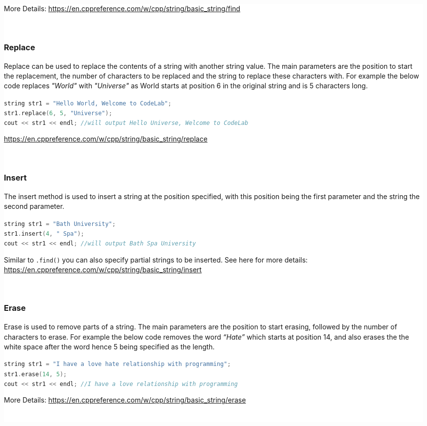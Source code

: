 More Details: https://en.cppreference.com/w/cpp/string/basic_string/find

&nbsp;
&nbsp;

### Replace

Replace can be used to replace the contents of a string with another string value. The main parameters are the position to start the replacement, the number of characters to be replaced and the string to replace these characters with. For example the below code replaces *"World"* with *"Universe"* as World starts at position 6 in the original string and is 5 characters long.

```C++
string str1 = "Hello World, Welcome to CodeLab";
str1.replace(6, 5, "Universe");
cout << str1 << endl; //will output Hello Universe, Welcome to CodeLab
```

https://en.cppreference.com/w/cpp/string/basic_string/replace

&nbsp;
&nbsp;

### Insert

The insert method is used to insert a string at the position specified, with this position being the first parameter and the string the second parameter.

```C++
string str1 = "Bath University";
str1.insert(4, " Spa");
cout << str1 << endl; //will output Bath Spa University
```

Similar to ```.find()``` you can also specify partial strings to be inserted. See here for more details: https://en.cppreference.com/w/cpp/string/basic_string/insert

&nbsp;
&nbsp;

### Erase

Erase is used to remove parts of a string. The main parameters are the position to start erasing, followed by the number of characters to erase. For example the below code removes the word *“Hate”* which starts at position 14, and also erases the the white space after the word hence 5 being specified as the length.

```C++
string str1 = "I have a love hate relationship with programming";
str1.erase(14, 5);
cout << str1 << endl; //I have a love relationship with programming
```

More Details: https://en.cppreference.com/w/cpp/string/basic_string/erase

&nbsp;
&nbsp;
